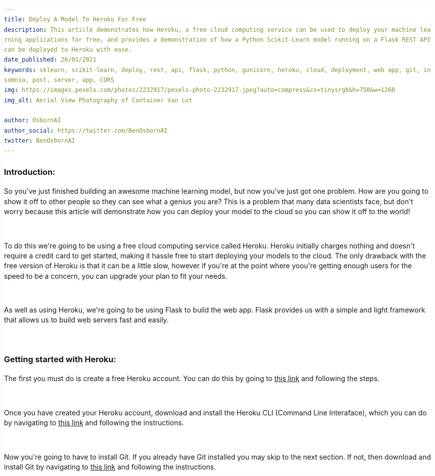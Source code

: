 ```yaml
---
title: Deploy A Model To Heroku For Free
description: This article demonstrates how Heroku, a free cloud computing service can be used to deploy your machine learning applications for free, and provides a demonstration of how a Python Scikit-Learn model running on a Flask REST API can be deployed to Heroku with ease.
date_published: 26/01/2021
keywords: sklearn, scikit-learn, deploy, rest, api, flask, python, gunicorn, heroku, cloud, deployment, web app, git, insomnia, post, server, app, CORS
img: https://images.pexels.com/photos/2232917/pexels-photo-2232917.jpeg?auto=compress&cs=tinysrgb&h=750&w=1260
img_alt: Aerial View Photography of Container Van Lot

author: OsbornAI
author_social: https://twitter.com/BenOsbornAI
twitter: BenOsbornAI
---
```


### Introduction:

So you've just finished building an awesome machine learning model, but now you've just got one problem. How are you going to show it off to other people so they can see what a genius you are? This is a problem that many data scientists face, but don't worry because this article will demonstrate how you can deploy your model to the cloud so you can show it off to the world!

<br />

To do this we're going to be using a free cloud computing service called Heroku. Heroku initially charges nothing and doesn't require a credit card to get started, making it hassle free to start deploying your models to the cloud. The only drawback with the free version of Heroku is that it can be a little slow, however if you're at the point where yoou're getting enough users for the speed to be a concern, you can upgrade your plan to fit your needs.

<br />

As well as using Heroku, we're going to be using Flask to build the web app. Flask provides us with a simple and light framework that allows us to build web servers fast and easily.

<br />

### Getting started with Heroku:

The first you must do is create a free Heroku account. You can do this by going to [this link](https://signup.heroku.com/) and following the steps.

<br />

Once you have created your Heroku account, download and install the Heroku CLI (Command Line Interaface), which you can do by navigating to [this link](https://devcenter.heroku.com/articles/heroku-cli) and following the instructions.

<br />

Now you're going to have to install Git. If you already have Git installed you may skip to the next section. If not, then download and install Git by navigating to [this link](https://git-scm.com/downloads) and following the instructions.
